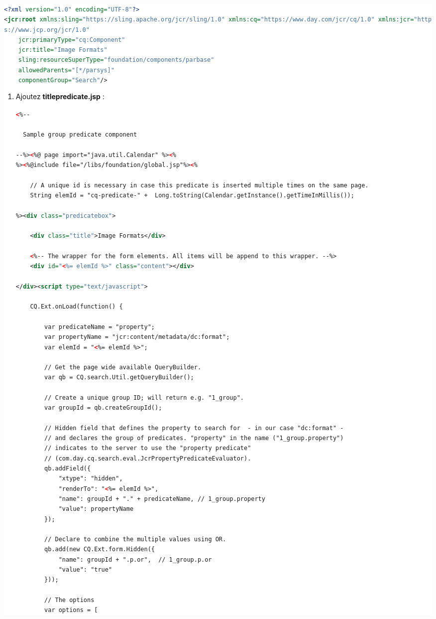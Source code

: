    ```xml
   <?xml version="1.0" encoding="UTF-8"?>
   <jcr:root xmlns:sling="https://sling.apache.org/jcr/sling/1.0" xmlns:cq="https://www.day.com/jcr/cq/1.0" xmlns:jcr="https://www.jcp.org/jcr/1.0"
       jcr:primaryType="cq:Component"
       jcr:title="Image Formats"
       sling:resourceSuperType="foundation/components/parbase"
       allowedParents="[*/parsys]"
       componentGroup="Search"/>
   ```

1. Ajoutez **titlepredicate.jsp** :

   ```xml
   <%--
   
     Sample group predicate component
   
   --%><%@ page import="java.util.Calendar" %><%
   %><%@include file="/libs/foundation/global.jsp"%><%
   
       // A unique id is necessary in case this predicate is inserted multiple times on the same page.
       String elemId = "cq-predicate-" +  Long.toString(Calendar.getInstance().getTimeInMillis());
   
   %><div class="predicatebox">
   
       <div class="title">Image Formats</div>
   
       <%-- The wrapper for the form elements. All items will be append to this wrapper. --%>
       <div id="<%= elemId %>" class="content"></div>
   
   </div><script type="text/javascript">
   
       CQ.Ext.onLoad(function() {
   
           var predicateName = "property";
           var propertyName = "jcr:content/metadata/dc:format";
           var elemId = "<%= elemId %>";
   
           // Get the page wide available QueryBuilder.
           var qb = CQ.search.Util.getQueryBuilder();
   
           // Create a unique group ID; will return e.g. "1_group".
           var groupId = qb.createGroupId();
   
           // Hidden field that defines the property to search for  - in our case "dc:format" -
           // and declares the group of predicates. "property" in the name ("1_group.property")
           // indicates to the server to use the "property predicate"
           // (com.day.cq.search.eval.JcrPropertyPredicateEvaluator).
           qb.addField({
               "xtype": "hidden",
               "renderTo": "<%= elemId %>",
               "name": groupId + "." + predicateName, // 1_group.property
               "value": propertyName
           });
   
           // Declare to combine the multiple values using OR.
           qb.add(new CQ.Ext.form.Hidden({
               "name": groupId + ".p.or",  // 1_group.p.or
               "value": "true"
           }));
   
           // The options
           var options = [
   ```